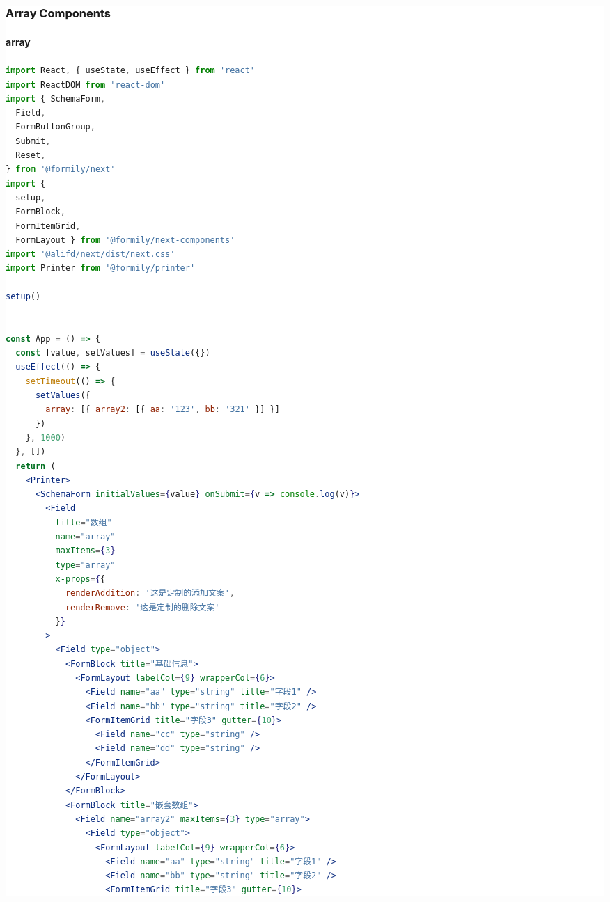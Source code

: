 ### Array Components

#### array

```jsx
import React, { useState, useEffect } from 'react'
import ReactDOM from 'react-dom'
import { SchemaForm,
  Field, 
  FormButtonGroup,
  Submit,
  Reset,
} from '@formily/next'
import {
  setup,
  FormBlock,
  FormItemGrid,
  FormLayout } from '@formily/next-components'
import '@alifd/next/dist/next.css'
import Printer from '@formily/printer'

setup()


const App = () => {
  const [value, setValues] = useState({})
  useEffect(() => {
    setTimeout(() => {
      setValues({
        array: [{ array2: [{ aa: '123', bb: '321' }] }]
      })
    }, 1000)
  }, [])
  return (
    <Printer>
      <SchemaForm initialValues={value} onSubmit={v => console.log(v)}>
        <Field
          title="数组"
          name="array"
          maxItems={3}
          type="array"
          x-props={{
            renderAddition: '这是定制的添加文案',
            renderRemove: '这是定制的删除文案'
          }}
        >
          <Field type="object">
            <FormBlock title="基础信息">
              <FormLayout labelCol={9} wrapperCol={6}>
                <Field name="aa" type="string" title="字段1" />
                <Field name="bb" type="string" title="字段2" />
                <FormItemGrid title="字段3" gutter={10}>
                  <Field name="cc" type="string" />
                  <Field name="dd" type="string" />
                </FormItemGrid>
              </FormLayout>
            </FormBlock>
            <FormBlock title="嵌套数组">
              <Field name="array2" maxItems={3} type="array">
                <Field type="object">
                  <FormLayout labelCol={9} wrapperCol={6}>
                    <Field name="aa" type="string" title="字段1" />
                    <Field name="bb" type="string" title="字段2" />
                    <FormItemGrid title="字段3" gutter={10}>
```